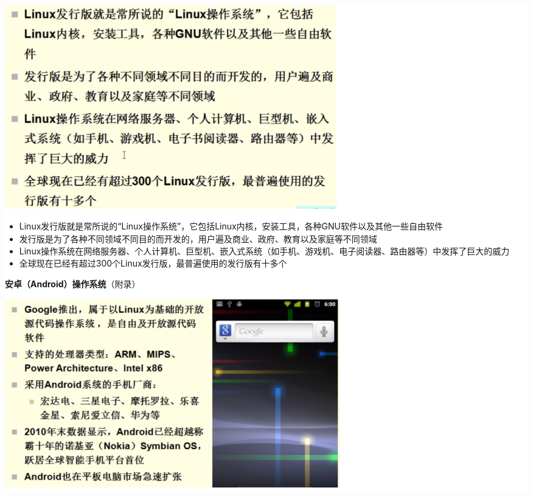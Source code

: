 <img src="计算机应用基础.assets/image-20210901153639144.png" alt="image-20210901153639144" style="zoom:67%;" />

- Linux发行版就是常所说的“Linux操作系统”，它包括Linux内核，安装工具，各种GNU软件以及其他一些自由软件
- 发行版是为了各种不同领域不同目的而开发的，用户遍及商业、政府、教育以及家庭等不同领域
- Linux操作系统在网络服务器、个人计算机、巨型机、嵌入式系统（如手机、游戏机、电子阅读器、路由器等）中发挥了巨大的威力
- 全球现在已经有超过300个Linux发行版，最普遍使用的发行版有十多个

**安卓（Android）操作系统**（附录）

<img src="计算机应用基础.assets/image-20210901153823331.png" alt="image-20210901153823331" style="zoom:67%;" />

